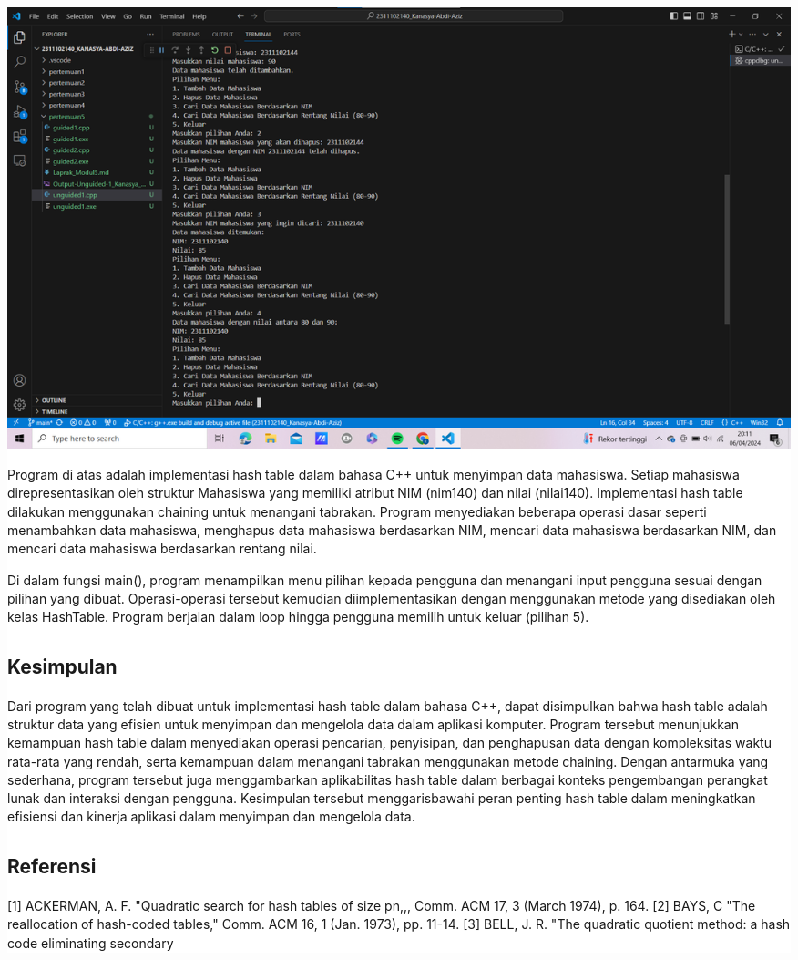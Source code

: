 ![Screenshot Output Unguided 1](Output-Unguided-1_Kanasya_2.png)


Program di atas adalah implementasi hash table dalam bahasa C++ untuk menyimpan data mahasiswa. Setiap mahasiswa direpresentasikan oleh struktur Mahasiswa yang memiliki atribut NIM (nim140) dan nilai (nilai140). Implementasi hash table dilakukan menggunakan chaining untuk menangani tabrakan. Program menyediakan beberapa operasi dasar seperti menambahkan data mahasiswa, menghapus data mahasiswa berdasarkan NIM, mencari data mahasiswa berdasarkan NIM, dan mencari data mahasiswa berdasarkan rentang nilai.

Di dalam fungsi main(), program menampilkan menu pilihan kepada pengguna dan menangani input pengguna sesuai dengan pilihan yang dibuat. Operasi-operasi tersebut kemudian diimplementasikan dengan menggunakan metode yang disediakan oleh kelas HashTable. Program berjalan dalam loop hingga pengguna memilih untuk keluar (pilihan 5).


## Kesimpulan
Dari program yang telah dibuat untuk implementasi hash table dalam bahasa C++, dapat disimpulkan bahwa hash table adalah struktur data yang efisien untuk menyimpan dan mengelola data dalam aplikasi komputer. Program tersebut menunjukkan kemampuan hash table dalam menyediakan operasi pencarian, penyisipan, dan penghapusan data dengan kompleksitas waktu rata-rata yang rendah, serta kemampuan dalam menangani tabrakan menggunakan metode chaining. Dengan antarmuka yang sederhana, program tersebut juga menggambarkan aplikabilitas hash table dalam berbagai konteks pengembangan perangkat lunak dan interaksi dengan pengguna. Kesimpulan tersebut menggarisbawahi peran penting hash table dalam meningkatkan efisiensi dan kinerja aplikasi dalam menyimpan dan mengelola data.

## Referensi
[1] ACKERMAN, A. F. "Quadratic search for hash tables of size pn,,, Comm. ACM 17, 3 (March 1974), p. 164.
[2] BAYS, C "The reallocation of hash-coded tables," Comm. ACM 16, 1 (Jan. 1973), pp. 11-14.
[3] BELL, J. R. "The quadratic quotient method: a hash code eliminating secondary